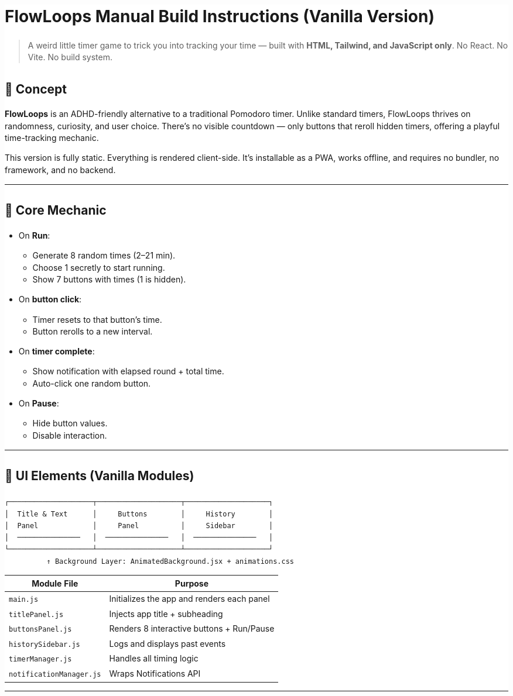 # FlowLoops Manual Build Instructions (Vanilla Version)

> A weird little timer game to trick you into tracking your time — built with **HTML, Tailwind, and JavaScript only**. No React. No Vite. No build system.

## 🧠 Concept

**FlowLoops** is an ADHD-friendly alternative to a traditional Pomodoro timer. Unlike standard timers, FlowLoops thrives on randomness, curiosity, and user choice. There’s no visible countdown — only buttons that reroll hidden timers, offering a playful time-tracking mechanic.

This version is fully static. Everything is rendered client-side. It’s installable as a PWA, works offline, and requires no bundler, no framework, and no backend.

---

## 🔁 Core Mechanic

- On **Run**:
  - Generate 8 random times (2–21 min).
  - Choose 1 secretly to start running.
  - Show 7 buttons with times (1 is hidden).

- On **button click**:
  - Timer resets to that button’s time.
  - Button rerolls to a new interval.

- On **timer complete**:
  - Show notification with elapsed round + total time.
  - Auto-click one random button.

- On **Pause**:
  - Hide button values.
  - Disable interaction.

---

## 🧩 UI Elements (Vanilla Modules)

```
┌────────────────────┬────────────────────┬────────────────────┐
│  Title & Text      │     Buttons        │     History        │
│  Panel             │     Panel          │     Sidebar        │
│  ───────────────   │  ───────────────   │  ───────────────   │
└────────────────────┴────────────────────┴────────────────────┘
          ↑ Background Layer: AnimatedBackground.jsx + animations.css
```

| Module File              | Purpose                                    |
| ------------------------ | ------------------------------------------ |
| `main.js`                | Initializes the app and renders each panel |
| `titlePanel.js`          | Injects app title + subheading             |
| `buttonsPanel.js`        | Renders 8 interactive buttons + Run/Pause  |
| `historySidebar.js`      | Logs and displays past events              |
| `timerManager.js`        | Handles all timing logic                   |
| `notificationManager.js` | Wraps Notifications API                    |

---